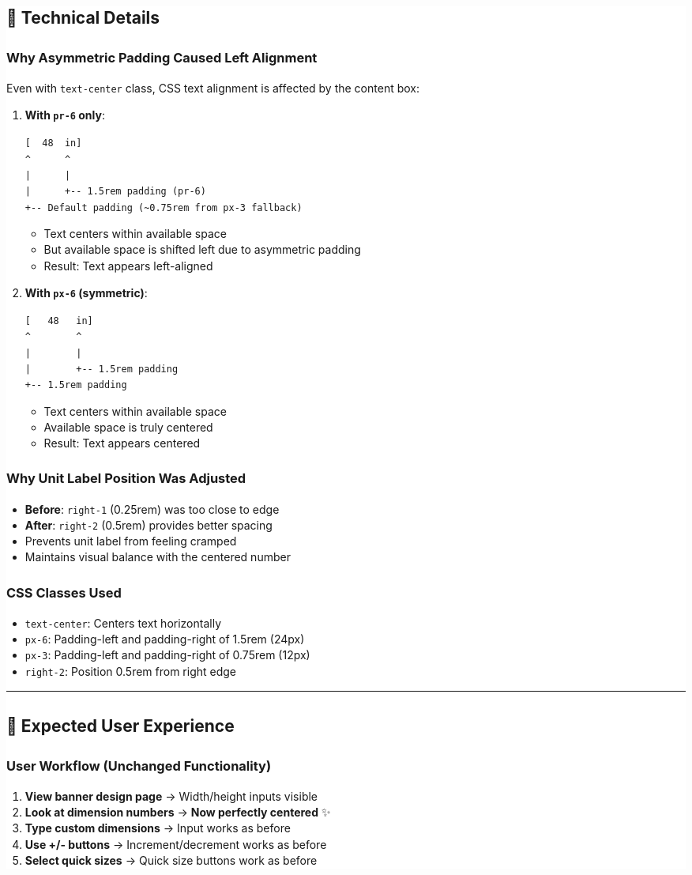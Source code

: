 
## 📝 Technical Details

### Why Asymmetric Padding Caused Left Alignment

Even with `text-center` class, CSS text alignment is affected by the content box:

1. **With `pr-6` only**:
   ```
   [  48  in]
   ^      ^
   |      |
   |      +-- 1.5rem padding (pr-6)
   +-- Default padding (~0.75rem from px-3 fallback)
   ```
   - Text centers within available space
   - But available space is shifted left due to asymmetric padding
   - Result: Text appears left-aligned

2. **With `px-6` (symmetric)**:
   ```
   [   48   in]
   ^        ^
   |        |
   |        +-- 1.5rem padding
   +-- 1.5rem padding
   ```
   - Text centers within available space
   - Available space is truly centered
   - Result: Text appears centered

### Why Unit Label Position Was Adjusted

- **Before**: `right-1` (0.25rem) was too close to edge
- **After**: `right-2` (0.5rem) provides better spacing
- Prevents unit label from feeling cramped
- Maintains visual balance with the centered number

### CSS Classes Used

- `text-center`: Centers text horizontally
- `px-6`: Padding-left and padding-right of 1.5rem (24px)
- `px-3`: Padding-left and padding-right of 0.75rem (12px)
- `right-2`: Position 0.5rem from right edge

---

## 🎯 Expected User Experience

### User Workflow (Unchanged Functionality)

1. **View banner design page** → Width/height inputs visible
2. **Look at dimension numbers** → **Now perfectly centered** ✨
3. **Type custom dimensions** → Input works as before
4. **Use +/- buttons** → Increment/decrement works as before
5. **Select quick sizes** → Quick size buttons work as before
